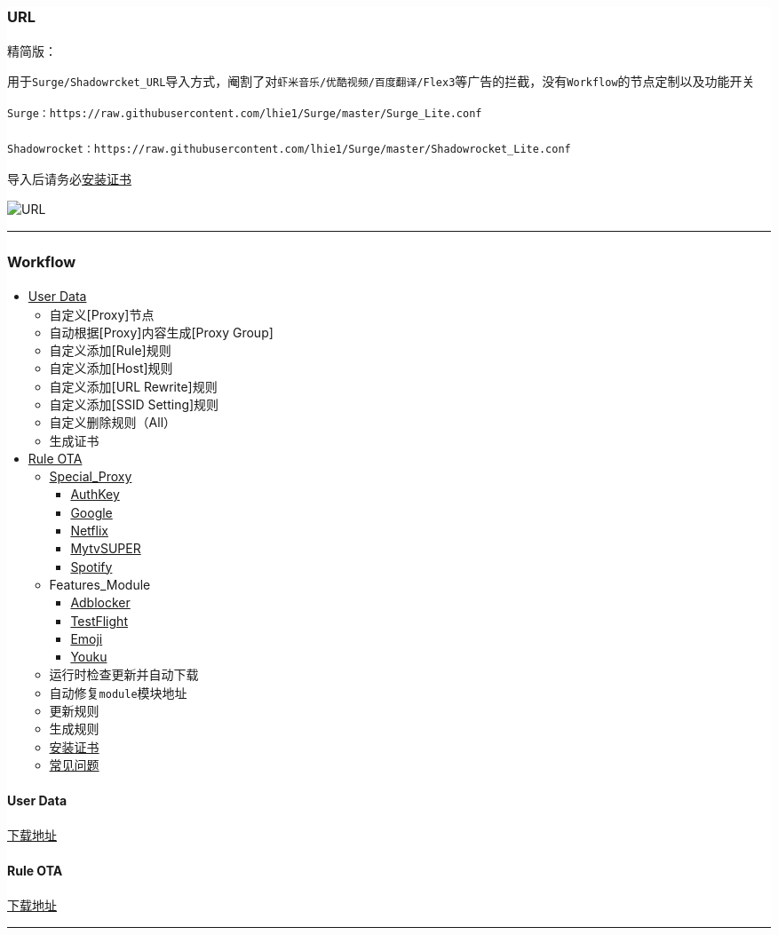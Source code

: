 
### URL

精简版：

用于`Surge/Shadowrcket_URL`导入方式，阉割了对`虾米音乐/优酷视频/百度翻译/Flex3`等广告的拦截，没有`Workflow`的节点定制以及功能开关
````
Surge：https://raw.githubusercontent.com/lhie1/Surge/master/Surge_Lite.conf

Shadowrocket：https://raw.githubusercontent.com/lhie1/Surge/master/Shadowrocket_Lite.conf
````
导入后请务必[安装证书](#mitm证书的安装及信任)

![URL](https://raw.githubusercontent.com/lhie1/Surge/master/images/URL.jpeg)

---

### Workflow

* [User Data](#user-data)
    * 自定义[Proxy]节点
    * 自动根据[Proxy]内容生成[Proxy Group]
    * 自定义添加[Rule]规则
    * 自定义添加[Host]规则
    * 自定义添加[URL Rewrite]规则
    * 自定义添加[SSID Setting]规则
    * 自定义删除规则（All）
    * 生成证书
* [Rule OTA](#rule-ota)
    * [Special_Proxy](#special_proxy)
        * [AuthKey](#authkey)
        * [Google](#google)
        * [Netflix](#netflix)
        * [MytvSUPER](#mytvsuper)
        * [Spotify](#spotify)
    * Features_Module
        * [Adblocker](#adblocker)
        * [TestFlight](#testflinght)
        * [Emoji](#emoji)
        * [Youku](#youku)
    * 运行时检查更新并自动下载
    * 自动修复`module`模块地址
    * 更新规则
    * 生成规则
    * [安装证书](#mitm证书的安装及信任)
    * [常见问题](#workflow_qa)

#### User Data
[下载地址](https://workflow.is/workflows/7dee8634229d4a48b81d96c8c912d87b)

#### Rule OTA
[下载地址](https://workflow.is/workflows/a70c1f75e37446cbb27d3045b7b57fe9)

---